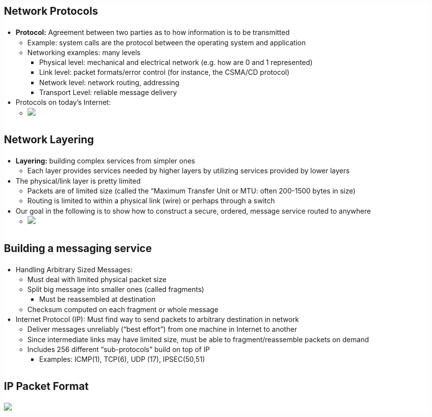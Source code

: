 <h2 id="fe9bf79396cb093675bcd87ba6ffe56d"></h2>

## Network Protocols

- **Protocol:** Agreement between two parties as to how information is to be transmitted
    - Example: system calls are the protocol between the operating system and application
    - Networking examples: many levels
        - Physical level: mechanical and electrical network (e.g. how are 0 and 1 represented)
        - Link level: packet formats/error control (for instance, the CSMA/CD protocol) 
        - Network level: network routing, addressing
        - Transport Level: reliable message delivery
- Protocols on today’s Internet:
    - ![](../imgs/os_network_protocal_on_todays_internet.png)

<h2 id="2de5d7f052bdd84866ff79135c2bcc58"></h2>

## Network Layering

- **Layering:**  building complex services from simpler ones
    - Each layer provides services needed by higher layers by utilizing services provided by lower layers
- The physical/link layer is pretty limited
    - Packets are of limited size (called the “Maximum Transfer Unit or MTU: often 200-1500 bytes in size)
    - Routing is limited to within a physical link (wire) or perhaps through a switch
- Our goal in the following is to show how to construct a secure, ordered, message service routed to anywhere
    - ![](../imgs/os_network_layering0.png)

<h2 id="35a60297563ab91f4b231d31ba2ada3b"></h2>

## Building a messaging service

- Handling Arbitrary Sized Messages:
    - Must deal with limited physical packet size 
    - Split big message into smaller ones (called fragments)
        - Must be reassembled at destination
    - Checksum computed on each fragment or whole message
- Internet Protocol (IP): Must find way to send packets to arbitrary destination in network
    - Deliver messages unreliably (“best effort”) from one machine in Internet to another
    - Since intermediate links may have limited size, must be able to fragment/reassemble packets on demand
    - Includes 256 different “sub-protocols” build on top of IP
        - Examples: ICMP(1), TCP(6), UDP (17), IPSEC(50,51)


<h2 id="b6cc1459c243ac253323b35089dab87b"></h2>

## IP Packet Format

![](../imgs/os_network_IP_Packet_Format.png)
